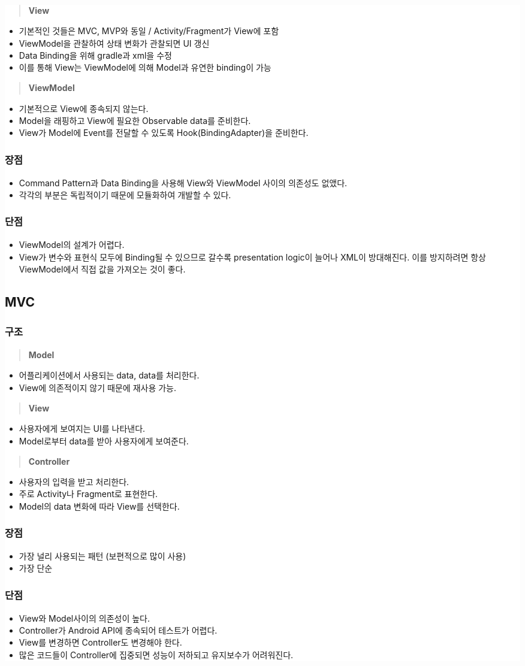 > **View**
> 
- 기본적인 것들은 MVC, MVP와 동일 / Activity/Fragment가 View에 포함
- ViewModel을 관찰하여 상태 변화가 관찰되면 UI 갱신
- Data Binding을 위해 gradle과 xml을 수정
- 이를 통해 View는 ViewModel에 의해 Model과 유연한 binding이 가능

> **ViewModel**
> 
- 기본적으로 View에 종속되지 않는다.
- Model을 래핑하고 View에 필요한 Observable data를 준비한다.
- View가 Model에 Event를 전달할 수 있도록 Hook(BindingAdapter)을 준비한다.

### 장점

- Command Pattern과 Data Binding을 사용해 View와 ViewModel 사이의 의존성도 없앴다.
- 각각의 부분은 독립적이기 때문에 모듈화하여 개발할 수 있다.

### **단점**

- ViewModel의 설계가 어렵다.
- View가 변수와 표현식 모두에 Binding될 수 있으므로 갈수록 presentation logic이 늘어나 XML이 방대해진다. 이를 방지하려면 항상 ViewModel에서 직접 값을 가져오는 것이 좋다.

## MVC

### 구조

> **Model**
> 
- 어플리케이션에서 사용되는 data, data를 처리한다.
- View에 의존적이지 않기 때문에 재사용 가능.

> **View**
> 
- 사용자에게 보여지는 UI를 나타낸다.
- Model로부터 data를 받아 사용자에게 보여준다.

> **Controller**
> 
- 사용자의 입력을 받고 처리한다.
- 주로 Activity나 Fragment로 표현한다.
- Model의 data 변화에 따라 View를 선택한다.

### 장점

- 가장 널리 사용되는 패턴 (보편적으로 많이 사용)
- 가장 단순

### **단점**

- View와 Model사이의 의존성이 높다.
- Controller가 Android API에 종속되어 테스트가 어렵다.
- View를 변경하면 Controller도 변경해야 한다.
- 많은 코드들이 Controller에 집중되면 성능이 저하되고 유지보수가 어려워진다.
